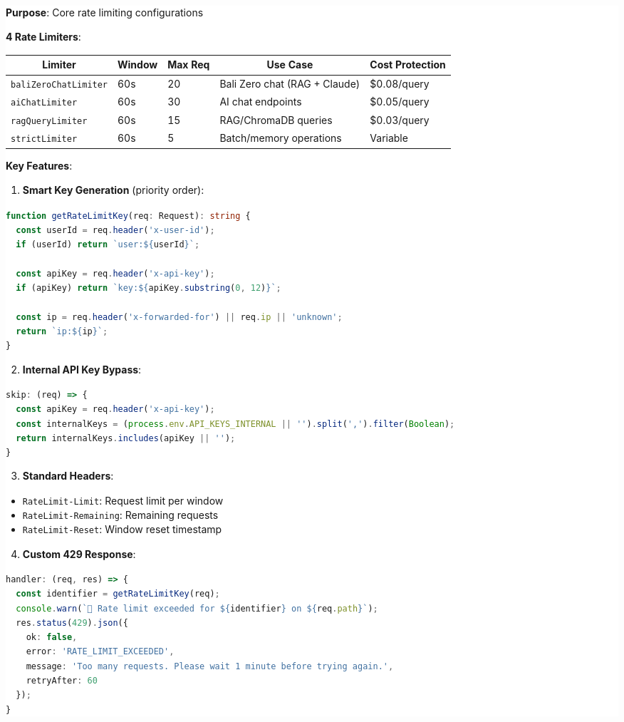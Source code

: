 **Purpose**: Core rate limiting configurations

**4 Rate Limiters**:

| Limiter | Window | Max Req | Use Case | Cost Protection |
|---------|--------|---------|----------|-----------------|
| `baliZeroChatLimiter` | 60s | 20 | Bali Zero chat (RAG + Claude) | $0.08/query |
| `aiChatLimiter` | 60s | 30 | AI chat endpoints | $0.05/query |
| `ragQueryLimiter` | 60s | 15 | RAG/ChromaDB queries | $0.03/query |
| `strictLimiter` | 60s | 5 | Batch/memory operations | Variable |

**Key Features**:

1. **Smart Key Generation** (priority order):
```typescript
function getRateLimitKey(req: Request): string {
  const userId = req.header('x-user-id');
  if (userId) return `user:${userId}`;

  const apiKey = req.header('x-api-key');
  if (apiKey) return `key:${apiKey.substring(0, 12)}`;

  const ip = req.header('x-forwarded-for') || req.ip || 'unknown';
  return `ip:${ip}`;
}
```

2. **Internal API Key Bypass**:
```typescript
skip: (req) => {
  const apiKey = req.header('x-api-key');
  const internalKeys = (process.env.API_KEYS_INTERNAL || '').split(',').filter(Boolean);
  return internalKeys.includes(apiKey || '');
}
```

3. **Standard Headers**:
- `RateLimit-Limit`: Request limit per window
- `RateLimit-Remaining`: Remaining requests
- `RateLimit-Reset`: Window reset timestamp

4. **Custom 429 Response**:
```typescript
handler: (req, res) => {
  const identifier = getRateLimitKey(req);
  console.warn(`🚨 Rate limit exceeded for ${identifier} on ${req.path}`);
  res.status(429).json({
    ok: false,
    error: 'RATE_LIMIT_EXCEEDED',
    message: 'Too many requests. Please wait 1 minute before trying again.',
    retryAfter: 60
  });
}
```
